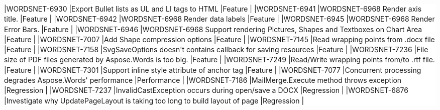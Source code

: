 |WORDSNET-6930 |Export Bullet lists as UL and LI tags to HTML |Feature |
|WORDSNET-6941 |WORDSNET-6968 Render axis title. |Feature |
|WORDSNET-6942 |WORDSNET-6968 Render data labels |Feature |
|WORDSNET-6945 |WORDSNET-6968 Render Error Bars. |Feature |
|WORDSNET-6946 |WORDSNET-6968 Support rendering Pictures, Shapes and Textboxes on Chart Area |Feature |
|WORDSNET-7007 |Add Shape compression options |Feature |
|WORDSNET-7145 |Read wrapping points from .docx file |Feature |
|WORDSNET-7158 |SvgSaveOptions doesn't contains callback for saving resources |Feature |
|WORDSNET-7236 |File size of PDF files generated by Aspose.Words is too big. |Feature |
|WORDSNET-7249 |Read/Write wrapping points from/to .rtf file. |Feature |
|WORDSNET-7301 |Support inline style attribute of anchor tag |Feature |
|WORDSNET-7077 |Concurrent processing degrades Aspose.Words' performance |Performance |
|WORDSNET-7186 |MailMerge.Execute method throws exception |Regression |
|WORDSNET-7237 |InvalidCastException occurs during open/save a DOCX |Regression |
|WORDSNET-6876 |Investigate why UpdatePageLayout is taking too long to build layout of page |Regression |

